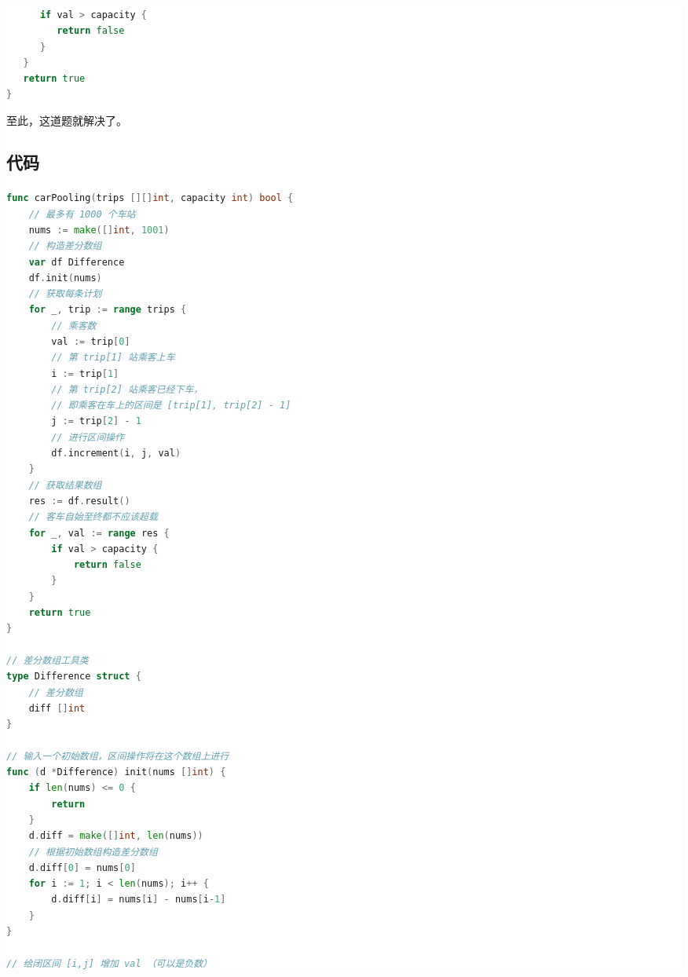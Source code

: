 ```go
      if val > capacity {
         return false
      }
   }
   return true
}
```

至此，这道题就解决了。



## 代码

```go
func carPooling(trips [][]int, capacity int) bool {
	// 最多有 1000 个车站
	nums := make([]int, 1001)
	// 构造差分数组
	var df Difference
	df.init(nums)
	// 获取每条计划
	for _, trip := range trips {
		// 乘客数
		val := trip[0]
		// 第 trip[1] 站乘客上车
		i := trip[1]
		// 第 trip[2] 站乘客已经下车，
		// 即乘客在车上的区间是 [trip[1], trip[2] - 1]
		j := trip[2] - 1
		// 进行区间操作
		df.increment(i, j, val)
	}
	// 获取结果数组
	res := df.result()
	// 客车自始至终都不应该超载
	for _, val := range res {
		if val > capacity {
			return false
		}
	}
	return true
}

// 差分数组工具类
type Difference struct {
	// 差分数组
	diff []int
}

// 输入一个初始数组，区间操作将在这个数组上进行
func (d *Difference) init(nums []int) {
	if len(nums) <= 0 {
		return
	}
	d.diff = make([]int, len(nums))
	// 根据初始数组构造差分数组
	d.diff[0] = nums[0]
	for i := 1; i < len(nums); i++ {
		d.diff[i] = nums[i] - nums[i-1]
	}
}

// 给闭区间 [i,j] 增加 val （可以是负数）
```